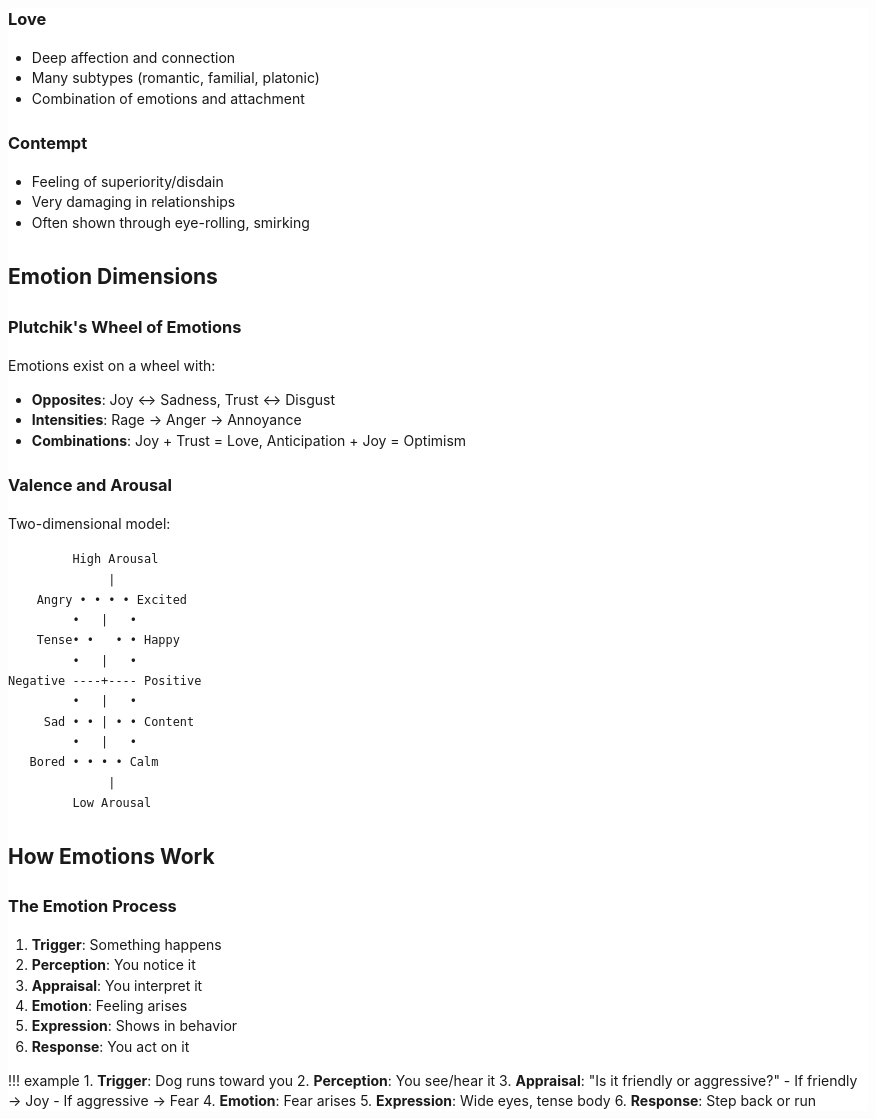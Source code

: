 ### Love
- Deep affection and connection
- Many subtypes (romantic, familial, platonic)
- Combination of emotions and attachment

### Contempt
- Feeling of superiority/disdain
- Very damaging in relationships
- Often shown through eye-rolling, smirking

## Emotion Dimensions

### Plutchik's Wheel of Emotions

Emotions exist on a wheel with:
- **Opposites**: Joy ↔ Sadness, Trust ↔ Disgust
- **Intensities**: Rage → Anger → Annoyance
- **Combinations**: Joy + Trust = Love, Anticipation + Joy = Optimism

### Valence and Arousal

Two-dimensional model:

```
         High Arousal
              |
    Angry • • • • Excited
         •   |   •
    Tense• •   • • Happy
         •   |   •
Negative ----+---- Positive
         •   |   •
     Sad • • | • • Content
         •   |   •
   Bored • • • • Calm
              |
         Low Arousal
```

## How Emotions Work

### The Emotion Process

1. **Trigger**: Something happens
2. **Perception**: You notice it
3. **Appraisal**: You interpret it
4. **Emotion**: Feeling arises
5. **Expression**: Shows in behavior
6. **Response**: You act on it

!!! example
    1. **Trigger**: Dog runs toward you
    2. **Perception**: You see/hear it
    3. **Appraisal**: "Is it friendly or aggressive?"
        - If friendly → Joy
        - If aggressive → Fear
    4. **Emotion**: Fear arises
    5. **Expression**: Wide eyes, tense body
    6. **Response**: Step back or run
